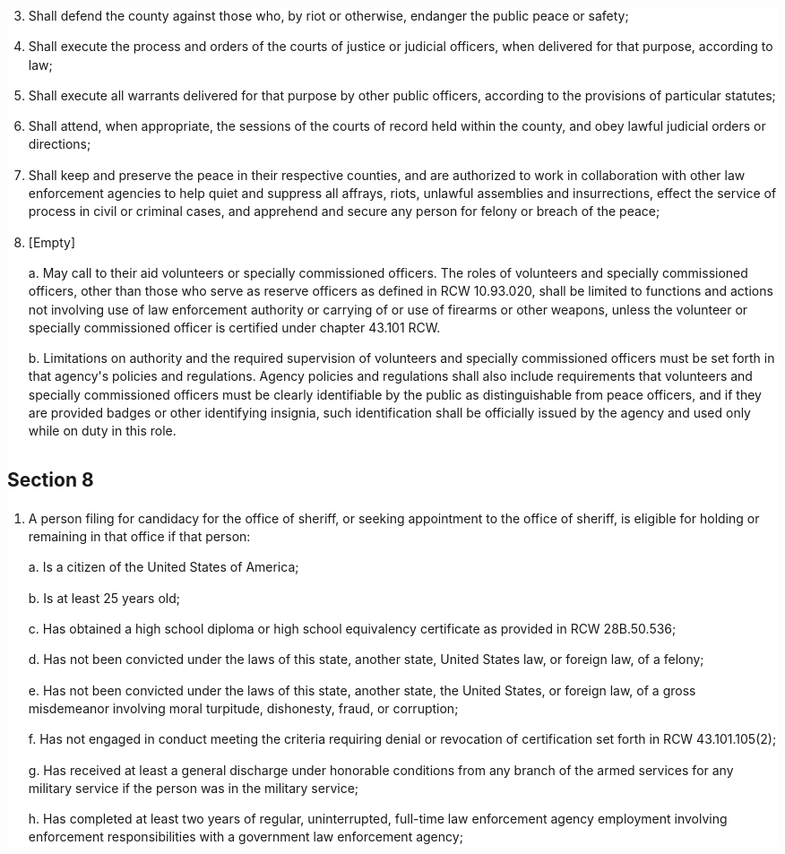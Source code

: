 3. Shall defend the county against those who, by riot or otherwise, endanger the public peace or safety;

4. Shall execute the process and orders of the courts of justice or judicial officers, when delivered for that purpose, according to law;

5. Shall execute all warrants delivered for that purpose by other public officers, according to the provisions of particular statutes;

6. Shall attend, when appropriate, the sessions of the courts of record held within the county, and obey  lawful judicial orders or directions;

7. Shall keep and preserve the peace in their respective counties, and are authorized to work in collaboration with other law enforcement agencies to help quiet and suppress all affrays, riots, unlawful assemblies and insurrections, effect the service of process in civil or criminal cases, and apprehend and secure any person for felony or breach of the peace;

8. [Empty]

    a. May call to their aid volunteers or specially commissioned officers. The roles of volunteers and specially commissioned officers, other than those who serve as reserve officers as defined in RCW 10.93.020, shall be limited to functions and actions not involving use of law enforcement authority or carrying of or use of firearms or other weapons, unless the volunteer or specially commissioned officer is certified under chapter 43.101 RCW.

    b. Limitations on authority and the required supervision of volunteers and specially commissioned officers must be set forth in that agency's policies and regulations. Agency policies and regulations shall also include requirements that volunteers and specially commissioned officers must be clearly identifiable by the public as distinguishable from peace officers, and if they are provided badges or other identifying insignia, such identification shall be officially issued by the agency and used only while on duty in this role.

## Section 8
1. A person filing for candidacy for the office of sheriff, or seeking appointment to the office of sheriff, is eligible for holding or remaining in that office if that person:

    a. Is a citizen of the United States of America;

    b. Is at least 25 years old;

    c. Has obtained a high school diploma or high school equivalency certificate as provided in RCW 28B.50.536;

    d. Has not been convicted under the laws of this state, another state, United States law, or foreign law, of a felony;

    e. Has not been convicted under the laws of this state, another state, the United States, or foreign law, of a gross misdemeanor involving moral turpitude, dishonesty, fraud, or corruption;

    f. Has not engaged in conduct meeting the criteria requiring denial or revocation of certification set forth in RCW 43.101.105(2);

    g. Has received at least a general discharge under honorable conditions from any branch of the armed services for any military service if the person was in the military service;

    h. Has completed at least two years of regular, uninterrupted, full-time law enforcement agency employment involving enforcement responsibilities with a government law enforcement agency;

